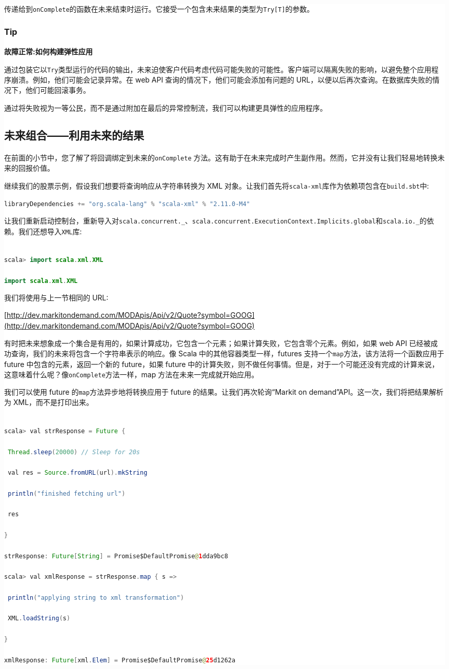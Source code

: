 传递给到`onComplete`的函数在未来结束时运行。它接受一个包含未来结果的类型为`Try[T]`的参数。

### Tip

**故障正常:如何构建弹性应用**

通过包装它以`Try`类型运行的代码的输出，未来迫使客户代码考虑代码可能失败的可能性。客户端可以隔离失败的影响，以避免整个应用程序崩溃。例如，他们可能会记录异常。在 web API 查询的情况下，他们可能会添加有问题的 URL，以便以后再次查询。在数据库失败的情况下，他们可能回滚事务。

通过将失败视为一等公民，而不是通过附加在最后的异常控制流，我们可以构建更具弹性的应用程序。

## 未来组合——利用未来的结果

在前面的小节中，您了解了将回调绑定到未来的`onComplete` 方法。这有助于在未来完成时产生副作用。然而，它并没有让我们轻易地转换未来的回报价值。

继续我们的股票示例，假设我们想要将查询响应从字符串转换为 XML 对象。让我们首先将`scala-xml`库作为依赖项包含在`build.sbt`中:

```java
libraryDependencies += "org.scala-lang" % "scala-xml" % "2.11.0-M4"
```

让我们重新启动控制台，重新导入对`scala.concurrent._`、`scala.concurrent.ExecutionContext.Implicits.global`和`scala.io._`的依赖。我们还想导入`XML`库:

```java

scala> import scala.xml.XML

import scala.xml.XML

```

我们将使用与上一节相同的 URL:

[http://dev.markitondemand.com/MODApis/Api/v2/Quote?symbol=GOOG](http://dev.markitondemand.com/MODApis/Api/v2/Quote?symbol=GOOG)

有时把未来想象成一个集合是有用的，如果计算成功，它包含一个元素；如果计算失败，它包含零个元素。例如，如果 web API 已经被成功查询，我们的未来将包含一个字符串表示的响应。像 Scala 中的其他容器类型一样，futures 支持一个`map`方法，该方法将一个函数应用于 future 中包含的元素，返回一个新的 future，如果 future 中的计算失败，则不做任何事情。但是，对于一个可能还没有完成的计算来说，这意味着什么呢？像`onComplete`方法一样，map 方法在未来一完成就开始应用。

我们可以使用 future 的`map`方法异步地将转换应用于 future 的结果。让我们再次轮询“Markit on demand”API。这一次，我们将把结果解析为 XML，而不是打印出来。

```java

scala> val strResponse = Future { 

 Thread.sleep(20000) // Sleep for 20s

 val res = Source.fromURL(url).mkString

 println("finished fetching url")

 res

}

strResponse: Future[String] = Promise$DefaultPromise@1dda9bc8

scala> val xmlResponse = strResponse.map { s =>

 println("applying string to xml transformation")

 XML.loadString(s) 

}

xmlResponse: Future[xml.Elem] = Promise$DefaultPromise@25d1262a

```